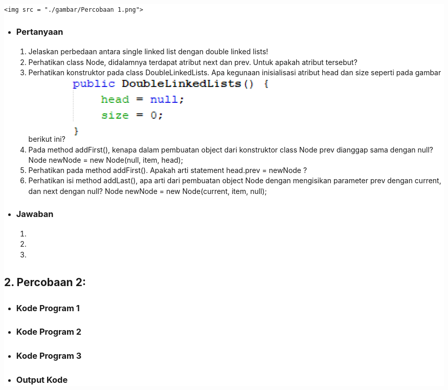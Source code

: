     <img src = "./gambar/Percobaan 1.png">
* ### Pertanyaan
    1. Jelaskan perbedaan antara single linked list dengan double linked lists!
    2. Perhatikan class Node, didalamnya terdapat atribut next dan prev. Untuk apakah atribut tersebut?
    3. Perhatikan konstruktor pada class DoubleLinkedLists. Apa kegunaan inisialisasi atribut head dan size seperti pada gambar berikut ini?
        <img src = "./gambar/Pertanyaan 3 P1.png">
    4. Pada method addFirst(), kenapa dalam pembuatan object dari konstruktor class Node prev dianggap sama dengan null?
        Node newNode = new Node(null, item, head);
    5. Perhatikan pada method addFirst(). Apakah arti statement head.prev = newNode ?
    6. Perhatikan isi method addLast(), apa arti dari pembuatan object Node dengan mengisikan parameter prev dengan current, dan next dengan null?
        Node newNode = new Node(current, item, null);
* ### Jawaban
    1. 
    2. 
    3. 
## 2. Percobaan 2: 
* ### Kode Program 1
    ```java
    
    ```
* ### Kode Program 2
    ```java
    
    ```
* ### Kode Program 3
    ```java
    
    ```
* ### Output Kode